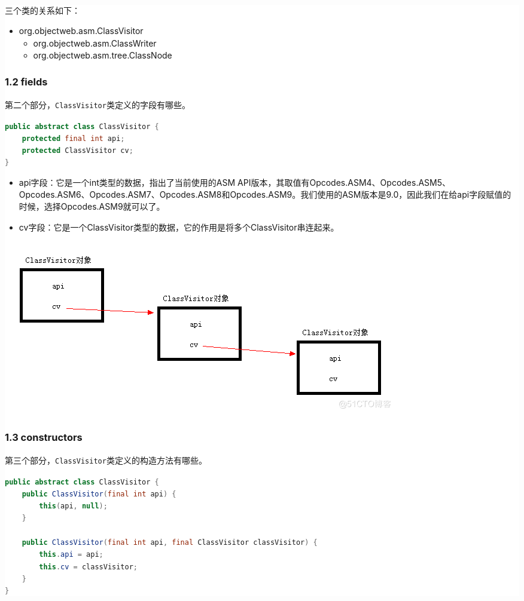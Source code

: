 三个类的关系如下：

- org.objectweb.asm.ClassVisitor
  - org.objectweb.asm.ClassWriter
  - org.objectweb.asm.tree.ClassNode

### 1.2 fields

第二个部分，`ClassVisitor`类定义的字段有哪些。

````java
public abstract class ClassVisitor {
    protected final int api;
    protected ClassVisitor cv;
}
````

* api字段：它是一个int类型的数据，指出了当前使用的ASM API版本，其取值有Opcodes.ASM4、Opcodes.ASM5、Opcodes.ASM6、Opcodes.ASM7、Opcodes.ASM8和Opcodes.ASM9。我们使用的ASM版本是9.0，因此我们在给api字段赋值的时候，选择Opcodes.ASM9就可以了。

* cv字段：它是一个ClassVisitor类型的数据，它的作用是将多个ClassVisitor串连起来。

![](./imgs/2.png)

### 1.3 constructors

第三个部分，`ClassVisitor`类定义的构造方法有哪些。

````java
public abstract class ClassVisitor {
    public ClassVisitor(final int api) {
        this(api, null);
    }

    public ClassVisitor(final int api, final ClassVisitor classVisitor) {
        this.api = api;
        this.cv = classVisitor;
    }
}
````

